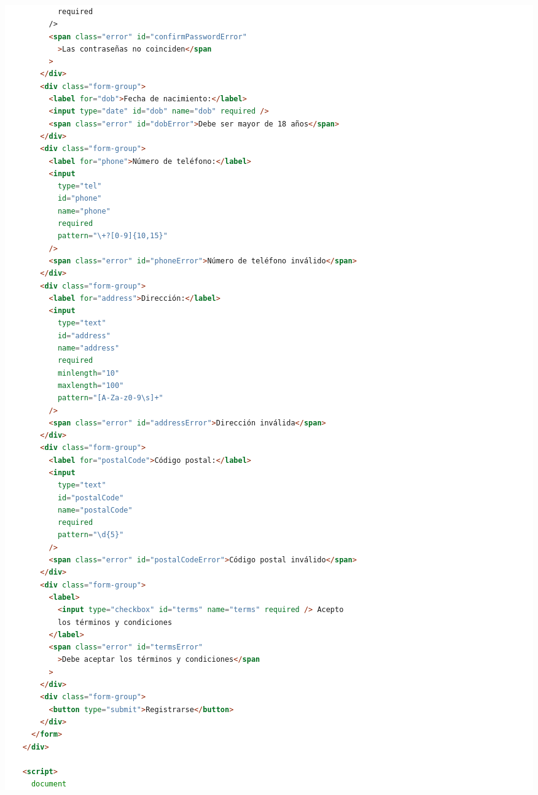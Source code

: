 ```html
            required
          />
          <span class="error" id="confirmPasswordError"
            >Las contraseñas no coinciden</span
          >
        </div>
        <div class="form-group">
          <label for="dob">Fecha de nacimiento:</label>
          <input type="date" id="dob" name="dob" required />
          <span class="error" id="dobError">Debe ser mayor de 18 años</span>
        </div>
        <div class="form-group">
          <label for="phone">Número de teléfono:</label>
          <input
            type="tel"
            id="phone"
            name="phone"
            required
            pattern="\+?[0-9]{10,15}"
          />
          <span class="error" id="phoneError">Número de teléfono inválido</span>
        </div>
        <div class="form-group">
          <label for="address">Dirección:</label>
          <input
            type="text"
            id="address"
            name="address"
            required
            minlength="10"
            maxlength="100"
            pattern="[A-Za-z0-9\s]+"
          />
          <span class="error" id="addressError">Dirección inválida</span>
        </div>
        <div class="form-group">
          <label for="postalCode">Código postal:</label>
          <input
            type="text"
            id="postalCode"
            name="postalCode"
            required
            pattern="\d{5}"
          />
          <span class="error" id="postalCodeError">Código postal inválido</span>
        </div>
        <div class="form-group">
          <label>
            <input type="checkbox" id="terms" name="terms" required /> Acepto
            los términos y condiciones
          </label>
          <span class="error" id="termsError"
            >Debe aceptar los términos y condiciones</span
          >
        </div>
        <div class="form-group">
          <button type="submit">Registrarse</button>
        </div>
      </form>
    </div>

    <script>
      document
```